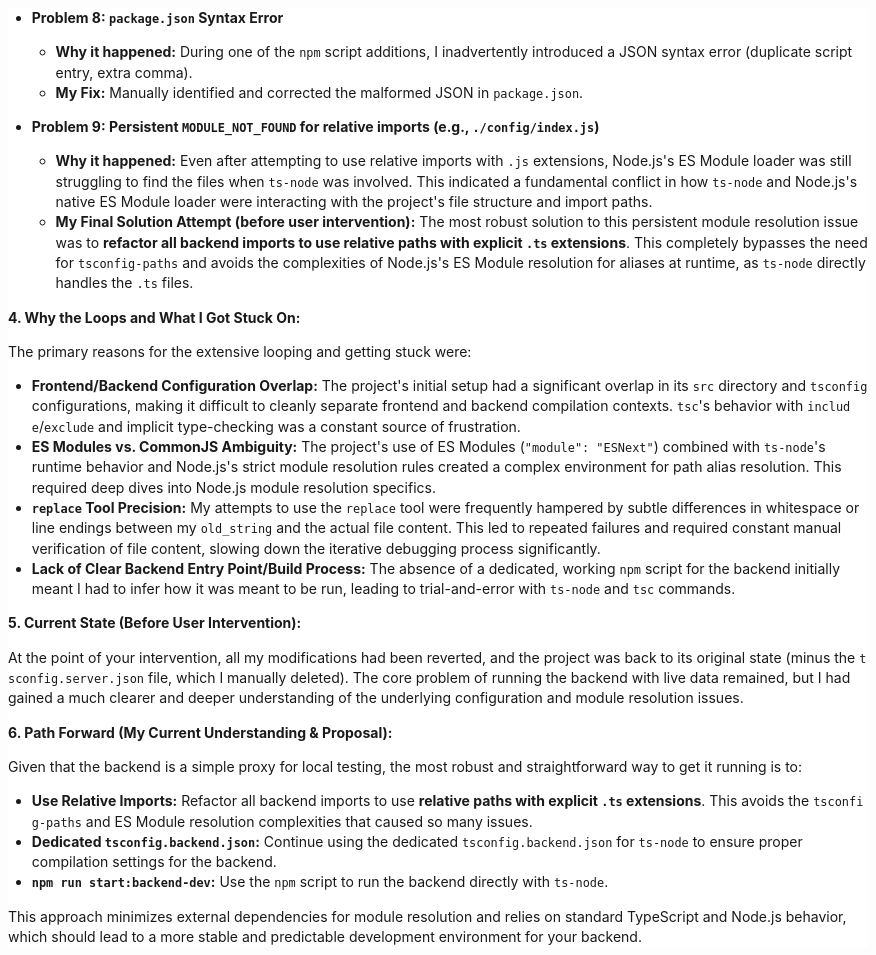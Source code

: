 *   **Problem 8: `package.json` Syntax Error**
    *   **Why it happened:** During one of the `npm` script additions, I inadvertently introduced a JSON syntax error (duplicate script entry, extra comma).
    *   **My Fix:** Manually identified and corrected the malformed JSON in `package.json`.

*   **Problem 9: Persistent `MODULE_NOT_FOUND` for relative imports (e.g., `./config/index.js`)**
    *   **Why it happened:** Even after attempting to use relative imports with `.js` extensions, Node.js's ES Module loader was still struggling to find the files when `ts-node` was involved. This indicated a fundamental conflict in how `ts-node` and Node.js's native ES Module loader were interacting with the project's file structure and import paths.
    *   **My Final Solution Attempt (before user intervention):** The most robust solution to this persistent module resolution issue was to **refactor all backend imports to use relative paths with explicit `.ts` extensions**. This completely bypasses the need for `tsconfig-paths` and avoids the complexities of Node.js's ES Module resolution for aliases at runtime, as `ts-node` directly handles the `.ts` files.

**4. Why the Loops and What I Got Stuck On:**

The primary reasons for the extensive looping and getting stuck were:

*   **Frontend/Backend Configuration Overlap:** The project's initial setup had a significant overlap in its `src` directory and `tsconfig` configurations, making it difficult to cleanly separate frontend and backend compilation contexts. `tsc`'s behavior with `include`/`exclude` and implicit type-checking was a constant source of frustration.
*   **ES Modules vs. CommonJS Ambiguity:** The project's use of ES Modules (`"module": "ESNext"`) combined with `ts-node`'s runtime behavior and Node.js's strict module resolution rules created a complex environment for path alias resolution. This required deep dives into Node.js module resolution specifics.
*   **`replace` Tool Precision:** My attempts to use the `replace` tool were frequently hampered by subtle differences in whitespace or line endings between my `old_string` and the actual file content. This led to repeated failures and required constant manual verification of file content, slowing down the iterative debugging process significantly.
*   **Lack of Clear Backend Entry Point/Build Process:** The absence of a dedicated, working `npm` script for the backend initially meant I had to infer how it was meant to be run, leading to trial-and-error with `ts-node` and `tsc` commands.

**5. Current State (Before User Intervention):**

At the point of your intervention, all my modifications had been reverted, and the project was back to its original state (minus the `tsconfig.server.json` file, which I manually deleted). The core problem of running the backend with live data remained, but I had gained a much clearer and deeper understanding of the underlying configuration and module resolution issues.

**6. Path Forward (My Current Understanding & Proposal):**

Given that the backend is a simple proxy for local testing, the most robust and straightforward way to get it running is to:

*   **Use Relative Imports:** Refactor all backend imports to use **relative paths with explicit `.ts` extensions**. This avoids the `tsconfig-paths` and ES Module resolution complexities that caused so many issues.
*   **Dedicated `tsconfig.backend.json`:** Continue using the dedicated `tsconfig.backend.json` for `ts-node` to ensure proper compilation settings for the backend.
*   **`npm run start:backend-dev`:** Use the `npm` script to run the backend directly with `ts-node`.

This approach minimizes external dependencies for module resolution and relies on standard TypeScript and Node.js behavior, which should lead to a more stable and predictable development environment for your backend.
